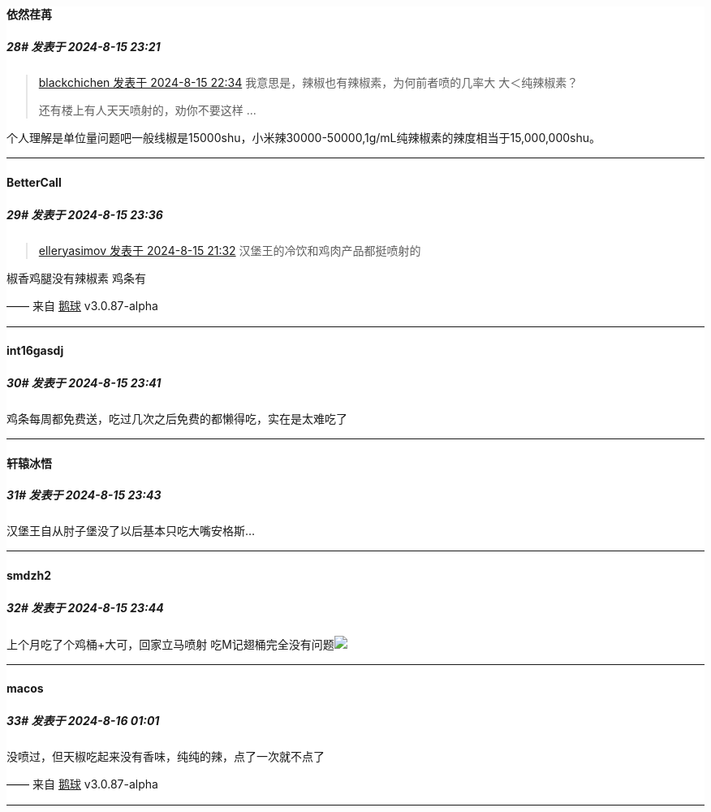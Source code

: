 ####  依然荏苒  
##### 28#       发表于 2024-8-15 23:21

<blockquote><a href="httphttps://bbs.saraba1st.com/2b/forum.php?mod=redirect&amp;goto=findpost&amp;pid=65905186&amp;ptid=2195248" target="_blank">blackchichen 发表于 2024-8-15 22:34</a>
我意思是，辣椒也有辣椒素，为何前者喷的几率大 大＜纯辣椒素？

还有楼上有人天天喷射的，劝你不要这样 ...</blockquote>
个人理解是单位量问题吧一般线椒是15000shu，小米辣30000-50000,1g/mL纯辣椒素的辣度相当于15,000,000shu。

*****

####  BetterCall  
##### 29#       发表于 2024-8-15 23:36

<blockquote><a href="httphttps://bbs.saraba1st.com/2b/forum.php?mod=redirect&amp;goto=findpost&amp;pid=65904722&amp;ptid=2195248" target="_blank">elleryasimov 发表于 2024-8-15 21:32</a>
汉堡王的冷饮和鸡肉产品都挺喷射的</blockquote>
椒香鸡腿没有辣椒素 鸡条有

—— 来自 [鹅球](https://www.pgyer.com/xfPejhuq) v3.0.87-alpha

*****

####  int16gasdj  
##### 30#       发表于 2024-8-15 23:41

鸡条每周都免费送，吃过几次之后免费的都懒得吃，实在是太难吃了

*****

####  轩辕冰悟  
##### 31#       发表于 2024-8-15 23:43

汉堡王自从肘子堡没了以后基本只吃大嘴安格斯…

*****

####  smdzh2  
##### 32#       发表于 2024-8-15 23:44

上个月吃了个鸡桶+大可，回家立马喷射
吃M记翅桶完全没有问题<img src="https://static.saraba1st.com/image/smiley/face2017/002.png" referrerpolicy="no-referrer">

*****

####  macos  
##### 33#       发表于 2024-8-16 01:01

没喷过，但天椒吃起来没有香味，纯纯的辣，点了一次就不点了

—— 来自 [鹅球](https://www.pgyer.com/xfPejhuq) v3.0.87-alpha

*****
